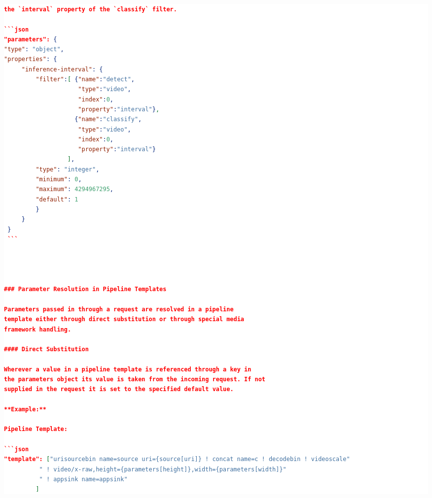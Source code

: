    ```json
   the `interval` property of the `classify` filter.

   ```json
   "parameters": {
   "type": "object",
   "properties": {
        "inference-interval": {
            "filter":[ {"name":"detect",
                        "type":"video",
                        "index":0,
                        "property":"interval"},
                       {"name":"classify",
                        "type":"video",
                        "index":0,
                        "property":"interval"}
                     ],
            "type": "integer",
            "minimum": 0,
            "maximum": 4294967295,
            "default": 1
            }
        }
    }
	```




### Parameter Resolution in Pipeline Templates

Parameters passed in through a request are resolved in a pipeline
template either through direct substitution or through special media
framework handling.

#### Direct Substitution

Wherever a value in a pipeline template is referenced through a key in
the parameters object its value is taken from the incoming request. If not
supplied in the request it is set to the specified default value.

**Example:**

Pipeline Template:

```json
"template": ["urisourcebin name=source uri={source[uri]} ! concat name=c ! decodebin ! videoscale"
             " ! video/x-raw,height={parameters[height]},width={parameters[width]}"
             " ! appsink name=appsink"
            ]
```
